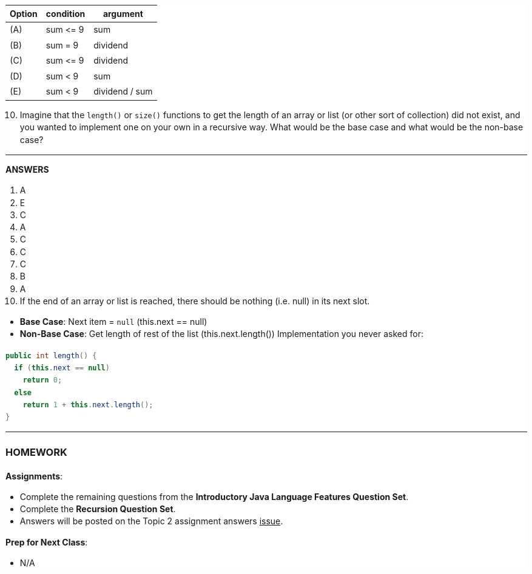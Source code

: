 | **Option** | **condition** | **argument** |
| --- | --- | --- |
| (A) | sum <= 9 | sum |
| (B) | sum = 9 | dividend |
| (C) | sum <= 9 | dividend |
| (D) | sum < 9 | sum |
| (E) | sum < 9 | dividend / sum |

10. Imagine that the `length()` or `size()` functions to get the length of an array or list (or other sort of collection) did not exist, and you wanted to implement one on your own in a recursive way. What would be the base case and what would be the non-base case?

---

**ANSWERS**
1. A
2. E
3. C
4. A
5. C
6. C
7. C
8. B
9. A
10. If the end of an array or list is reached, there should be nothing (i.e. null) in its next slot.
- **Base Case**: Next item = `null` (this.next == null)
- **Non-Base Case**: Get length of rest of the list (this.next.length())
Implementation you never asked for:
```java
public int length() {
  if (this.next == null)
    return 0;
  else
    return 1 + this.next.length();
}
```

---

### HOMEWORK
**Assignments**:
- Complete the remaining questions from the **Introductory Java Language Features Question Set**.
- Complete the **Recursion Question Set**.
- Answers will be posted on the Topic 2 assignment answers [issue](https://github.com/alyeffy/AP-CS-A_2018-2019/issues/5).

**Prep for Next Class**:
- N/A
